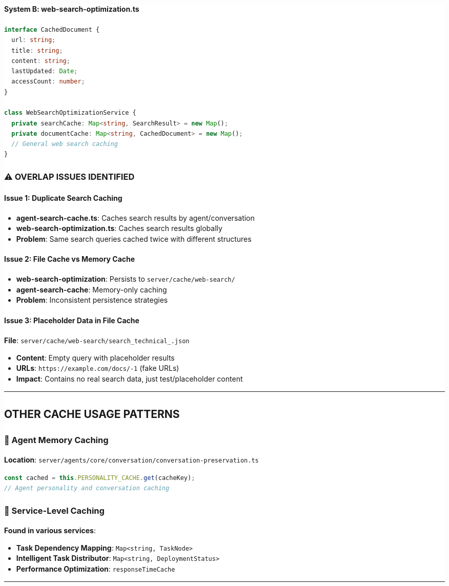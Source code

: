 ```typescript
```

#### **System B: web-search-optimization.ts**
```typescript
interface CachedDocument {
  url: string;
  title: string;
  content: string;
  lastUpdated: Date;
  accessCount: number;
}

class WebSearchOptimizationService {
  private searchCache: Map<string, SearchResult> = new Map();
  private documentCache: Map<string, CachedDocument> = new Map();
  // General web search caching
}
```

### **⚠️ OVERLAP ISSUES IDENTIFIED**

#### **Issue 1: Duplicate Search Caching**
- **agent-search-cache.ts**: Caches search results by agent/conversation
- **web-search-optimization.ts**: Caches search results globally
- **Problem**: Same search queries cached twice with different structures

#### **Issue 2: File Cache vs Memory Cache**
- **web-search-optimization**: Persists to `server/cache/web-search/`
- **agent-search-cache**: Memory-only caching
- **Problem**: Inconsistent persistence strategies

#### **Issue 3: Placeholder Data in File Cache**
**File**: `server/cache/web-search/search_technical_.json`
- **Content**: Empty query with placeholder results
- **URLs**: `https://example.com/docs/-1` (fake URLs)
- **Impact**: Contains no real search data, just test/placeholder content

---

## **OTHER CACHE USAGE PATTERNS**

### **🎯 Agent Memory Caching**
**Location**: `server/agents/core/conversation/conversation-preservation.ts`
```typescript
const cached = this.PERSONALITY_CACHE.get(cacheKey);
// Agent personality and conversation caching
```

### **🔧 Service-Level Caching**
**Found in various services**:
- **Task Dependency Mapping**: `Map<string, TaskNode>`
- **Intelligent Task Distributor**: `Map<string, DeploymentStatus>`
- **Performance Optimization**: `responseTimeCache`

---